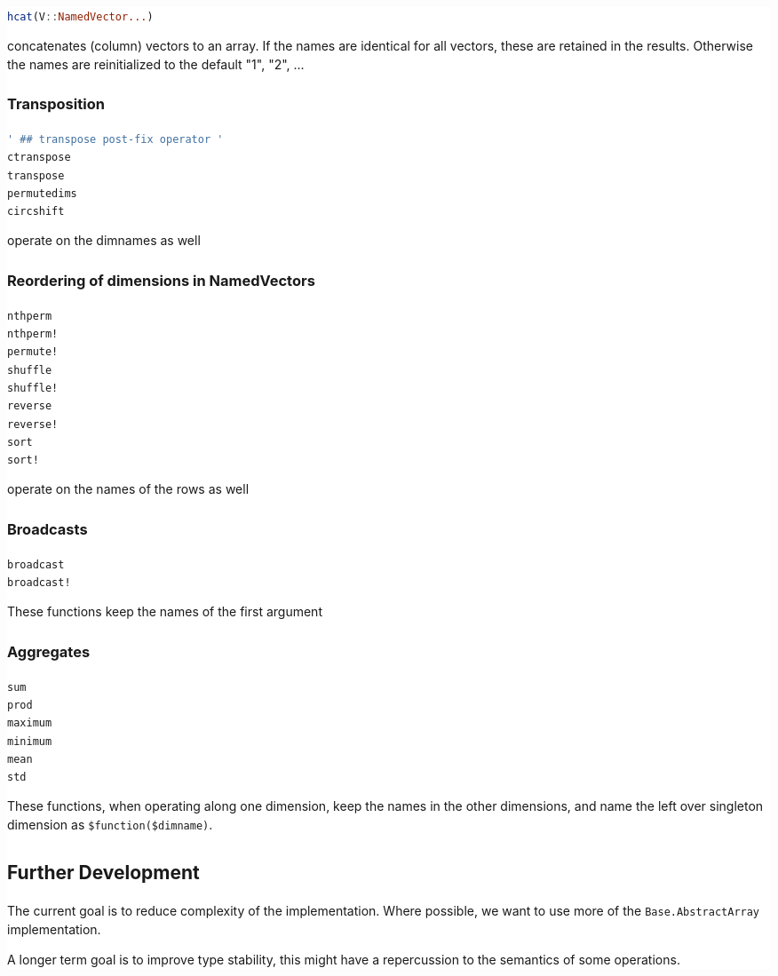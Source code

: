 ```julia
hcat(V::NamedVector...)
```

concatenates (column) vectors to an array.  If the names are identical
for all vectors, these are retained in the results.  Otherwise
the names are reinitialized to the default "1", "2", ...

### Transposition

```julia
' ## transpose post-fix operator '
ctranspose
transpose
permutedims
circshift
```

operate on the dimnames as well

 ### Reordering of dimensions in NamedVectors

```julia
nthperm
nthperm!
permute!
shuffle
shuffle!
reverse
reverse!
sort
sort!
```

operate on the names of the rows as well

 ### Broadcasts

```julia
broadcast
broadcast!
```
These functions keep the names of the first argument

### Aggregates

```julia
sum
prod
maximum
minimum
mean
std
```

These functions, when operating along one dimension, keep the names in the other dimensions, and name the left over singleton dimension as `$function($dimname)`.

## Further Development

The current goal is to reduce complexity of the implementation.  Where possible, we want to use more of the `Base.AbstractArray` implementation.

A longer term goal is to improve type stability, this might have a repercussion to the semantics of some operations.  
